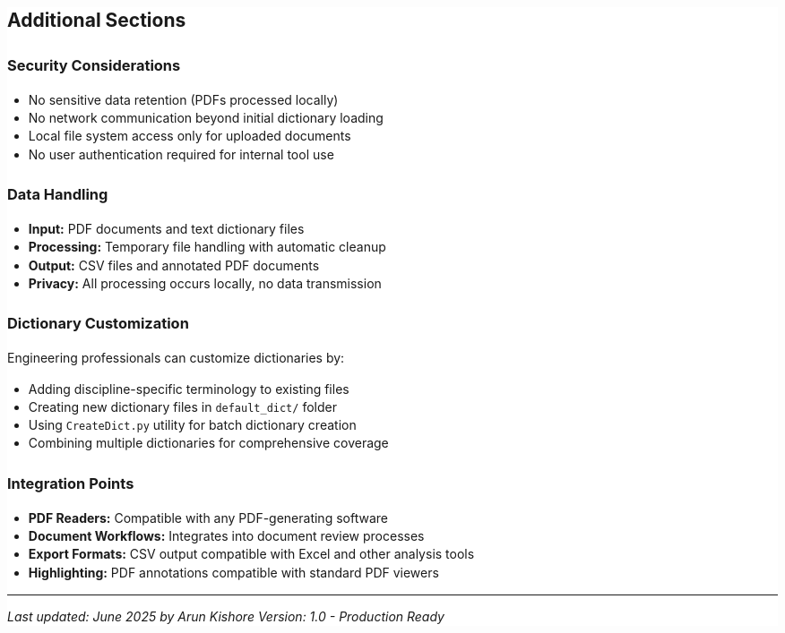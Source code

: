 ## Additional Sections

### Security Considerations
- No sensitive data retention (PDFs processed locally)
- No network communication beyond initial dictionary loading
- Local file system access only for uploaded documents
- No user authentication required for internal tool use

### Data Handling
- **Input:** PDF documents and text dictionary files
- **Processing:** Temporary file handling with automatic cleanup
- **Output:** CSV files and annotated PDF documents
- **Privacy:** All processing occurs locally, no data transmission

### Dictionary Customization
Engineering professionals can customize dictionaries by:
- Adding discipline-specific terminology to existing files
- Creating new dictionary files in `default_dict/` folder
- Using `CreateDict.py` utility for batch dictionary creation
- Combining multiple dictionaries for comprehensive coverage

### Integration Points
- **PDF Readers:** Compatible with any PDF-generating software
- **Document Workflows:** Integrates into document review processes
- **Export Formats:** CSV output compatible with Excel and other analysis tools
- **Highlighting:** PDF annotations compatible with standard PDF viewers

---

*Last updated: June 2025 by Arun Kishore*
*Version: 1.0 - Production Ready*